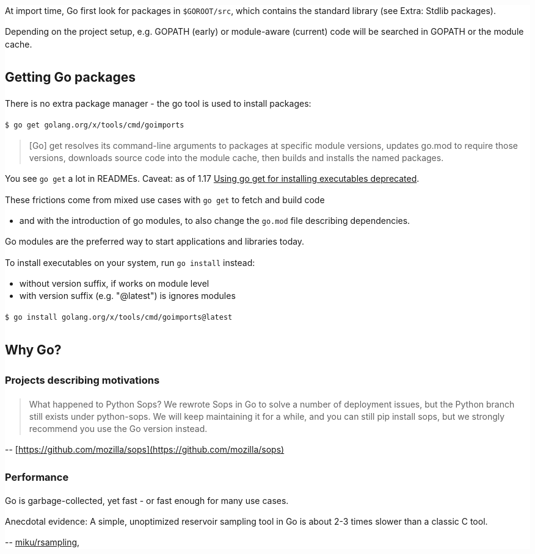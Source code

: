 At import time, Go first look for packages in `$GOROOT/src`, which contains the
standard library (see Extra: Stdlib packages).

Depending on the project setup, e.g. GOPATH (early) or module-aware (current)
code will be searched in GOPATH or the module cache.

## Getting Go packages

There is no extra package manager - the go tool is used to install packages:

```
$ go get golang.org/x/tools/cmd/goimports
```

> [Go] get resolves its command-line arguments to packages at specific module
versions, updates go.mod to require those versions, downloads source code into
the module cache, then builds and installs the named packages.

You see `go get` a lot in READMEs. Caveat: as of 1.17 [Using go get for
installing executables
deprecated](https://golang.org/doc/go-get-install-deprecation).

These frictions come from mixed use cases with `go get` to fetch and build code
- and with the introduction of go modules, to also change the `go.mod` file
describing dependencies.

Go modules are the preferred way to start applications and libraries today.

To install executables on your system, run `go install` instead:

* without version suffix, if works on module level
* with version suffix (e.g. "@latest") is ignores modules

```
$ go install golang.org/x/tools/cmd/goimports@latest
```

## Why Go?

### Projects describing motivations

> What happened to Python Sops? We rewrote Sops in Go to solve a number of
> deployment issues, but the Python branch still exists under python-sops. We
> will keep maintaining it for a while, and you can still pip install sops, but
> we strongly recommend you use the Go version instead.

-- [https://github.com/mozilla/sops](https://github.com/mozilla/sops)


### Performance

Go is garbage-collected, yet fast - or fast enough for many use cases.

Anecdotal evidence: A simple, unoptimized reservoir sampling tool in Go is about
2-3 times slower than a classic C tool.

-- [miku/rsampling](https://github.com/miku/rsampling), 
